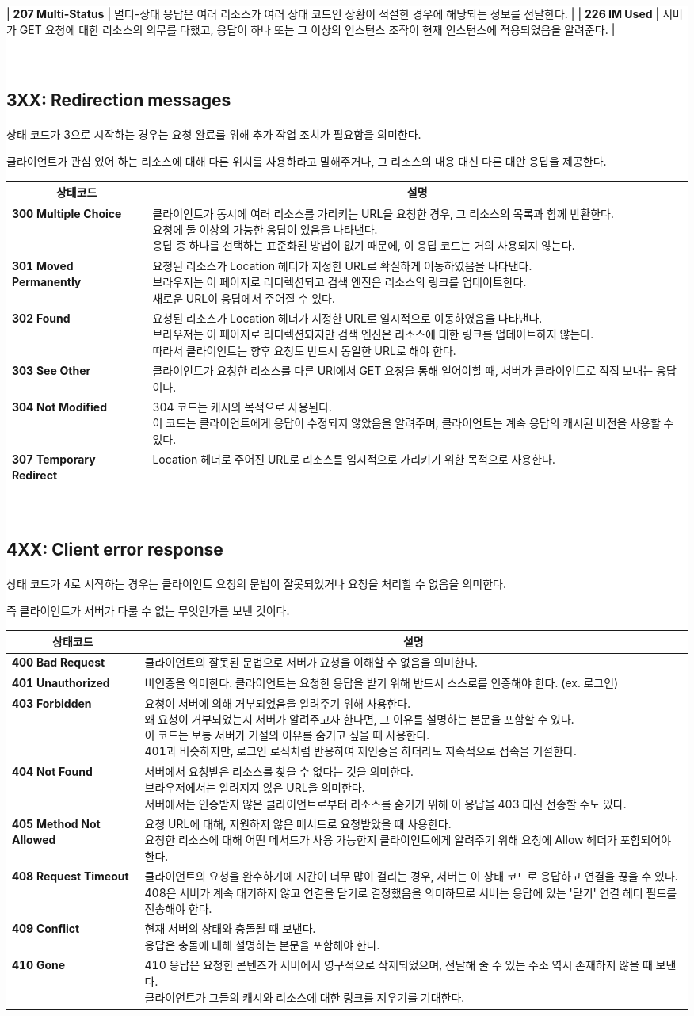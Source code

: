 | **207 Multi-Status**                  | 멀티-상태 응답은 여러 리소스가 여러 상태 코드인 상황이 적절한 경우에 해당되는 정보를 전달한다. |
| **226 IM Used**                       | 서버가 GET 요청에 대한 리소스의 의무를 다했고, 응답이 하나 또는 그 이상의 인스턴스 조작이 현재 인스턴스에 적용되었음을 알려준다. |

<br/>

## 3XX: Redirection messages

상태 코드가 3으로 시작하는 경우는 요청 완료를 위해 추가 작업 조치가 필요함을 의미한다.

클라이언트가 관심 있어 하는 리소스에 대해 다른 위치를 사용하라고 말해주거나, 그 리소스의 내용 대신 다른 대안 응답을 제공한다.

| 상태코드                   | 설명                                                         |
| -------------------------- | ------------------------------------------------------------ |
| **300 Multiple Choice**    | 클라이언트가 동시에 여러 리소스를 가리키는 URL을 요청한 경우, 그 리소스의 목록과 함께 반환한다.<br />요청에 둘 이상의 가능한 응답이 있음을 나타낸다.<br />응답 중 하나를 선택하는 표준화된 방법이 없기 때문에, 이 응답 코드는 거의 사용되지 않는다. |
| **301 Moved Permanently**  | 요청된 리소스가 Location 헤더가 지정한 URL로 확실하게 이동하였음을 나타낸다.<br />브라우저는 이 페이지로 리디렉션되고 검색 엔진은 리소스의 링크를 업데이트한다.<br />새로운 URL이 응답에서 주어질 수 있다. |
| **302 Found**              | 요청된 리소스가 Location 헤더가 지정한 URL로 일시적으로 이동하였음을 나타낸다.<br />브라우저는 이 페이지로 리디렉션되지만 검색 엔진은 리소스에 대한 링크를 업데이트하지 않는다.<br />따라서 클라이언트는 향후 요청도 반드시 동일한 URL로 해야 한다. |
| **303 See Other**          | 클라이언트가 요청한 리소스를 다른 URI에서 GET 요청을 통해 얻어야할 때, 서버가 클라이언트로 직접 보내는 응답이다. |
| **304 Not Modified**       | 304 코드는 캐시의 목적으로 사용된다.<br />이 코드는 클라이언트에게 응답이 수정되지 않았음을 알려주며, 클라이언트는 계속 응답의 캐시된 버전을 사용할 수 있다. |
| **307 Temporary Redirect** | Location 헤더로 주어진 URL로 리소스를 임시적으로 가리키기 위한 목적으로 사용한다. |

<br/>

## 4XX: Client error response

상태 코드가 4로 시작하는 경우는 클라이언트 요청의 문법이 잘못되었거나 요청을 처리할 수 없음을 의미한다.

즉 클라이언트가 서버가 다룰 수 없는 무엇인가를 보낸 것이다.

| 상태코드                                | 설명                                                         |
| --------------------------------------- | ------------------------------------------------------------ |
| **400 Bad Request**                     | 클라이언트의 잘못된 문법으로 서버가 요청을 이해할 수 없음을 의미한다. |
| **401 Unauthorized**                    | 비인증을 의미한다. 클라이언트는 요청한 응답을 받기 위해 반드시 스스로를 인증해야 한다. (ex. 로그인) |
| **403 Forbidden**                       | 요청이 서버에 의해 거부되었음을 알려주기 위해 사용한다.<br />왜 요청이 거부되었는지 서버가 알려주고자 한다면, 그 이유를 설명하는 본문을 포함할 수 있다.<br />이 코드는 보통 서버가 거절의 이유를 숨기고 싶을 때 사용한다.<br />401과 비슷하지만, 로그인 로직처럼 반응하여 재인증을 하더라도 지속적으로 접속을 거절한다. |
| **404 Not Found**                       | 서버에서 요청받은 리소스를 찾을 수 없다는 것을 의미한다.<br />브라우저에서는 알려지지 않은 URL을 의미한다.<br />서버에서는 인증받지 않은 클라이언트로부터 리소스를 숨기기 위해 이 응답을 403 대신 전송할 수도 있다. |
| **405 Method Not Allowed**              | 요청 URL에 대해, 지원하지 않은 메서드로 요청받았을 때 사용한다.<br />요청한 리소스에 대해 어떤 메서드가 사용 가능한지 클라이언트에게 알려주기 위해 요청에 Allow 헤더가 포함되어야 한다. |
| **408 Request Timeout**                 | 클라이언트의 요청을 완수하기에 시간이 너무 많이 걸리는 경우, 서버는 이 상태 코드로 응답하고 연결을 끊을 수 있다.<br />408은 서버가 계속 대기하지 않고 연결을 닫기로 결정했음을 의미하므로 서버는 응답에 있는 '닫기' 연결 헤더 필드를 전송해야 한다. |
| **409 Conflict**                        | 현재 서버의 상태와 충돌될 때 보낸다.<br />응답은 충돌에 대해 설명하는 본문을 포함해야 한다. |
| **410 Gone**                            | 410 응답은 요청한 콘텐츠가 서버에서 영구적으로 삭제되었으며, 전달해 줄 수 있는 주소 역시 존재하지 않을 때 보낸다.<br />클라이언트가 그들의 캐시와 리소스에 대한 링크를 지우기를 기대한다. |
